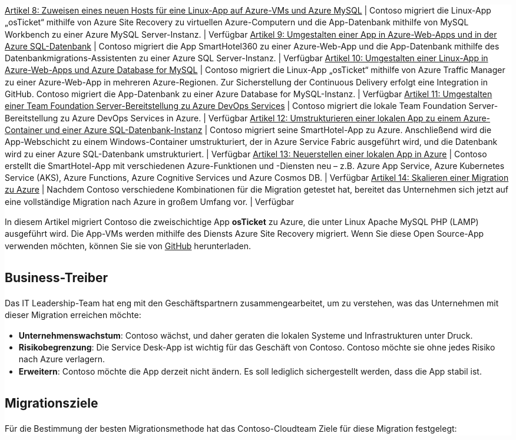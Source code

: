 [Artikel 8: Zuweisen eines neuen Hosts für eine Linux-App auf Azure-VMs und Azure MySQL](contoso-migration-rehost-linux-vm-mysql.md) | Contoso migriert die Linux-App „osTicket“ mithilfe von Azure Site Recovery zu virtuellen Azure-Computern und die App-Datenbank mithilfe von MySQL Workbench zu einer Azure MySQL Server-Instanz. | Verfügbar
[Artikel 9: Umgestalten einer App in Azure-Web-Apps und in der Azure SQL-Datenbank](contoso-migration-refactor-web-app-sql.md) | Contoso migriert die App SmartHotel360 zu einer Azure-Web-App und die App-Datenbank mithilfe des Datenbankmigrations-Assistenten zu einer Azure SQL Server-Instanz. | Verfügbar
[Artikel 10: Umgestalten einer Linux-App in Azure-Web-Apps und Azure Database for MySQL](contoso-migration-refactor-linux-app-service-mysql.md) | Contoso migriert die Linux-App „osTicket“ mithilfe von Azure Traffic Manager zu einer Azure-Web-App in mehreren Azure-Regionen. Zur Sicherstellung der Continuous Delivery erfolgt eine Integration in GitHub. Contoso migriert die App-Datenbank zu einer Azure Database for MySQL-Instanz. | Verfügbar 
[Artikel 11: Umgestalten einer Team Foundation Server-Bereitstellung zu Azure DevOps Services](contoso-migration-tfs-vsts.md) | Contoso migriert die lokale Team Foundation Server-Bereitstellung zu Azure DevOps Services in Azure. | Verfügbar
[Artikel 12: Umstrukturieren einer lokalen App zu einem Azure-Container und einer Azure SQL-Datenbank-Instanz](contoso-migration-rearchitect-container-sql.md) | Contoso migriert seine SmartHotel-App zu Azure. Anschließend wird die App-Webschicht zu einem Windows-Container umstrukturiert, der in Azure Service Fabric ausgeführt wird, und die Datenbank wird zu einer Azure SQL-Datenbank umstrukturiert. | Verfügbar
[Artikel 13: Neuerstellen einer lokalen App in Azure](contoso-migration-rebuild.md) | Contoso erstellt die SmartHotel-App mit verschiedenen Azure-Funktionen und -Diensten neu – z.B. Azure App Service, Azure Kubernetes Service (AKS), Azure Functions, Azure Cognitive Services und Azure Cosmos DB. | Verfügbar
[Artikel 14: Skalieren einer Migration zu Azure](contoso-migration-scale.md) | Nachdem Contoso verschiedene Kombinationen für die Migration getestet hat, bereitet das Unternehmen sich jetzt auf eine vollständige Migration nach Azure in großem Umfang vor. | Verfügbar



In diesem Artikel migriert Contoso die zweischichtige App **osTicket** zu Azure, die unter Linux Apache MySQL PHP (LAMP) ausgeführt wird. Die App-VMs werden mithilfe des Diensts Azure Site Recovery migriert. Wenn Sie diese Open Source-App verwenden möchten, können Sie sie von [GitHub](https://github.com/osTicket/osTicket) herunterladen.

## <a name="business-drivers"></a>Business-Treiber

Das IT Leadership-Team hat eng mit den Geschäftspartnern zusammengearbeitet, um zu verstehen, was das Unternehmen mit dieser Migration erreichen möchte:

- **Unternehmenswachstum**: Contoso wächst, und daher geraten die lokalen Systeme und Infrastrukturen unter Druck.
- **Risikobegrenzung**: Die Service Desk-App ist wichtig für das Geschäft von Contoso. Contoso möchte sie ohne jedes Risiko nach Azure verlagern.
- **Erweitern**:  Contoso möchte die App derzeit nicht ändern. Es soll lediglich sichergestellt werden, dass die App stabil ist.


## <a name="migration-goals"></a>Migrationsziele

Für die Bestimmung der besten Migrationsmethode hat das Contoso-Cloudteam Ziele für diese Migration festgelegt:
